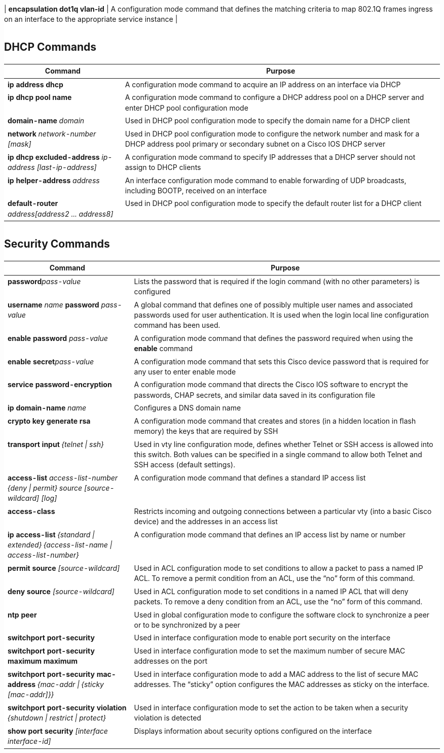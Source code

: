 | **encapsulation dot1q vlan-id**                              | A configuration mode command that defines the matching criteria to map  802.1Q frames ingress on an interface to the appropriate service  instance |

## DHCP Commands

| **Command**                                                 | **Purpose**                                                  |
| ----------------------------------------------------------- | ------------------------------------------------------------ |
| **ip address dhcp**                                         | A configuration mode command to acquire an IP address on an interface via DHCP |
| **ip dhcp pool name**                                       | A configuration mode command to configure a DHCP address pool on a DHCP server and enter DHCP pool configuration mode |
| **domain-name** *domain*                                    | Used in DHCP pool configuration mode to specify the domain name for a DHCP client |
| **network** *network-number [mask]*                         | Used in DHCP pool configuration mode to configure the network number and  mask for a DHCP address pool primary or secondary subnet on a Cisco IOS  DHCP server |
| **ip dhcp excluded-address** *ip-address [last-ip-address]* | A configuration mode command to specify IP addresses that a DHCP server should not assign to DHCP clients |
| **ip helper-address** *address*                             | An interface configuration mode command to enable forwarding of UDP broadcasts, including BOOTP, received on an interface |
| **default-router** *address[address2 ... address8]*         | Used in DHCP pool configuration mode to specify the default router list for a DHCP client |

## Security Commands

| **Command**                                                  | **Purpose**                                                  |
| ------------------------------------------------------------ | ------------------------------------------------------------ |
| **password***pass-value*                                     | Lists the password that is required if the login command (with no other parameters) is conﬁgured |
| **username** *name* **password** *pass-value*                | A global command that deﬁnes one of possibly multiple user names and  associated passwords used for user authentication. It is used when  the login local line conﬁguration command has been used. |
| **enable password** *pass-value*                             | A configuration mode command that deﬁnes the password required when using the **enable** command |
| **enable secret***pass-value*                                | A configuration mode command that sets this Cisco device password that is required for any user to enter enable mode |
| **service password-encryption**                              | A configuration mode command that directs the Cisco IOS software to  encrypt the passwords, CHAP secrets, and similar data saved in its  configuration file |
| **ip domain-name** *name*                                    | Conﬁgures a DNS domain name                                  |
| **crypto key generate rsa**                                  | A configuration mode command that creates and stores (in a hidden location in ﬂash memory) the keys that are required by SSH |
| **transport input** *{telnet \| ssh}*                        | Used in vty line conﬁguration mode, deﬁnes whether Telnet or SSH access is  allowed into this switch. Both values can be specified in a single  command to allow both Telnet and SSH access (default settings). |
| **access-list** *access-list-number {deny \| permit} source [source-wildcard] [log]* | A configuration mode command that defines a standard IP access list |
| **access-class**                                             | Restricts incoming and outgoing connections between a particular vty (into a  basic Cisco device) and the addresses in an access list |
| **ip access-list** *{standard \| extended} {access-list-name \| access-list-number}* | A configuration mode command that defines an IP access list by name or number |
| **permit source** *[source-wildcard]*                        | Used in ACL configuration mode to set conditions to allow a packet to pass a named IP ACL. To remove a permit condition from an ACL, use  the “no” form of this command. |
| **deny source** *[source-wildcard]*                          | Used in ACL configuration mode to set conditions in a named IP ACL that will deny packets. To remove a deny condition from an ACL, use the “no” form of this command. |
| **ntp peer** *<ip-address>*                                  | Used in global configuration mode to configure the software clock to synchronize a peer or to be synchronized by a peer |
| **switchport port-security**                                 | Used in interface configuration mode to enable port security on the interface |
| **switchport port-security maximum maximum**                 | Used in interface configuration mode to set the maximum number of secure MAC addresses on the port |
| **switchport port-security mac-address** *{mac-addr \| {sticky [mac-addr]}}* | Used in interface configuration mode to add a MAC address to the list of  secure MAC addresses. The “sticky” option configures the MAC addresses  as sticky on the interface. |
| **switchport port-security violation** *{shutdown \| restrict \| protect}* | Used in interface configuration mode to set the action to be taken when a security violation is detected |
| **show port security** *[interface interface-id]*            | Displays information about security options configured on the interface |
